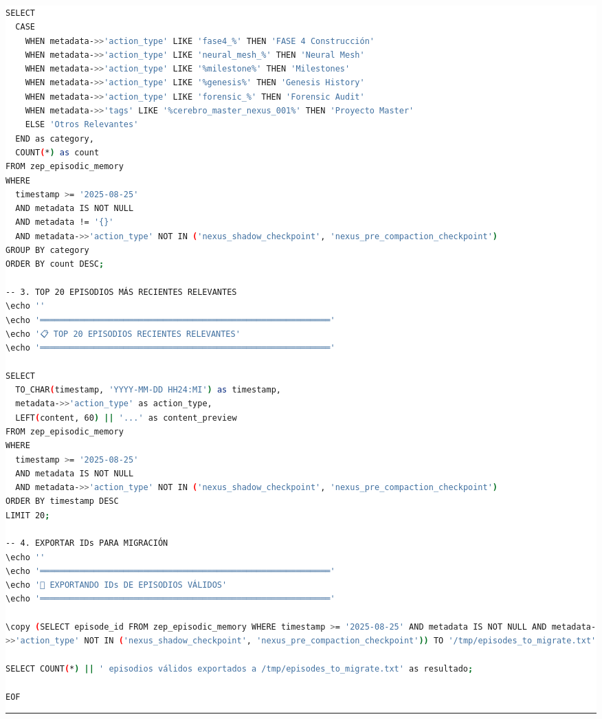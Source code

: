 ```bash
SELECT
  CASE
    WHEN metadata->>'action_type' LIKE 'fase4_%' THEN 'FASE 4 Construcción'
    WHEN metadata->>'action_type' LIKE 'neural_mesh_%' THEN 'Neural Mesh'
    WHEN metadata->>'action_type' LIKE '%milestone%' THEN 'Milestones'
    WHEN metadata->>'action_type' LIKE '%genesis%' THEN 'Genesis History'
    WHEN metadata->>'action_type' LIKE 'forensic_%' THEN 'Forensic Audit'
    WHEN metadata->>'tags' LIKE '%cerebro_master_nexus_001%' THEN 'Proyecto Master'
    ELSE 'Otros Relevantes'
  END as category,
  COUNT(*) as count
FROM zep_episodic_memory
WHERE
  timestamp >= '2025-08-25'
  AND metadata IS NOT NULL
  AND metadata != '{}'
  AND metadata->>'action_type' NOT IN ('nexus_shadow_checkpoint', 'nexus_pre_compaction_checkpoint')
GROUP BY category
ORDER BY count DESC;

-- 3. TOP 20 EPISODIOS MÁS RECIENTES RELEVANTES
\echo ''
\echo '═══════════════════════════════════════════════════════════'
\echo '📋 TOP 20 EPISODIOS RECIENTES RELEVANTES'
\echo '═══════════════════════════════════════════════════════════'

SELECT
  TO_CHAR(timestamp, 'YYYY-MM-DD HH24:MI') as timestamp,
  metadata->>'action_type' as action_type,
  LEFT(content, 60) || '...' as content_preview
FROM zep_episodic_memory
WHERE
  timestamp >= '2025-08-25'
  AND metadata IS NOT NULL
  AND metadata->>'action_type' NOT IN ('nexus_shadow_checkpoint', 'nexus_pre_compaction_checkpoint')
ORDER BY timestamp DESC
LIMIT 20;

-- 4. EXPORTAR IDs PARA MIGRACIÓN
\echo ''
\echo '═══════════════════════════════════════════════════════════'
\echo '💾 EXPORTANDO IDs DE EPISODIOS VÁLIDOS'
\echo '═══════════════════════════════════════════════════════════'

\copy (SELECT episode_id FROM zep_episodic_memory WHERE timestamp >= '2025-08-25' AND metadata IS NOT NULL AND metadata->>'action_type' NOT IN ('nexus_shadow_checkpoint', 'nexus_pre_compaction_checkpoint')) TO '/tmp/episodes_to_migrate.txt'

SELECT COUNT(*) || ' episodios válidos exportados a /tmp/episodes_to_migrate.txt' as resultado;

EOF
```

---